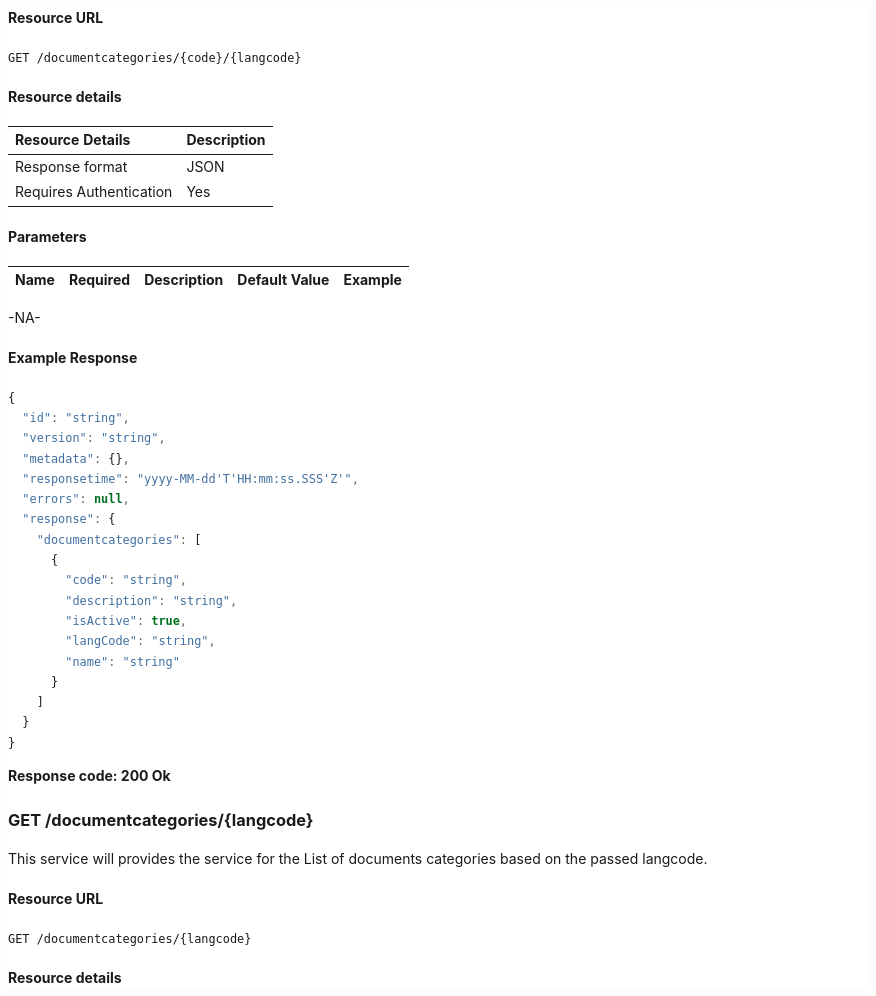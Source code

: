 #### Resource URL

`GET /documentcategories/{code}/{langcode}`

#### Resource details

| Resource Details | Description |
| :--- | :--- |
| Response format | JSON |
| Requires Authentication | Yes |

#### Parameters

| Name | Required | Description | Default Value | Example |
| :--- | :--- | :--- | :--- | :--- |


-NA-

#### Example Response

```javascript
{
  "id": "string",
  "version": "string",
  "metadata": {},
  "responsetime": "yyyy-MM-dd'T'HH:mm:ss.SSS'Z'",
  "errors": null,
  "response": {
    "documentcategories": [
      { 
        "code": "string",
        "description": "string",
        "isActive": true,
        "langCode": "string",
        "name": "string"
      }
    ]
  }
}
```

**Response code: 200 Ok**

### GET /documentcategories/{langcode}

This service will provides the service for the List of documents categories based on the passed langcode.

#### Resource URL

`GET /documentcategories/{langcode}`

#### Resource details
